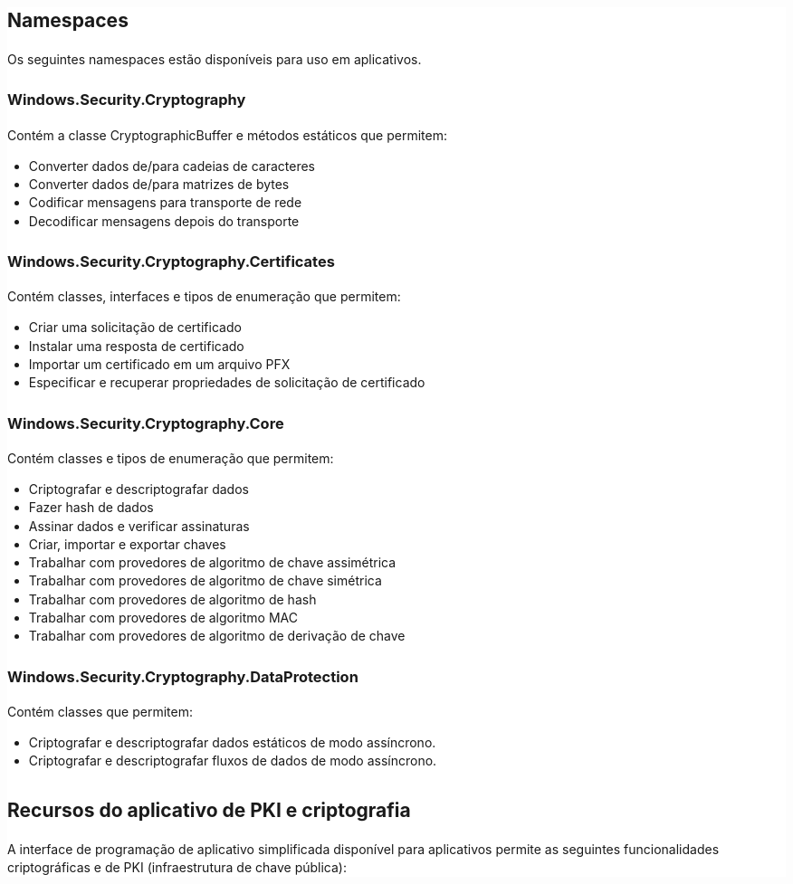  
## <a name="namespaces"></a>Namespaces

Os seguintes namespaces estão disponíveis para uso em aplicativos.

### <a name="windowssecuritycryptography"></a>Windows.Security.Cryptography

Contém a classe CryptographicBuffer e métodos estáticos que permitem:

-   Converter dados de/para cadeias de caracteres
-   Converter dados de/para matrizes de bytes
-   Codificar mensagens para transporte de rede
-   Decodificar mensagens depois do transporte

### <a name="windowssecuritycryptographycertificates"></a>Windows.Security.Cryptography.Certificates

Contém classes, interfaces e tipos de enumeração que permitem:

-   Criar uma solicitação de certificado
-   Instalar uma resposta de certificado
-   Importar um certificado em um arquivo PFX
-   Especificar e recuperar propriedades de solicitação de certificado

### <a name="windowssecuritycryptographycore"></a>Windows.Security.Cryptography.Core

Contém classes e tipos de enumeração que permitem:

-   Criptografar e descriptografar dados
-   Fazer hash de dados
-   Assinar dados e verificar assinaturas
-   Criar, importar e exportar chaves
-   Trabalhar com provedores de algoritmo de chave assimétrica
-   Trabalhar com provedores de algoritmo de chave simétrica
-   Trabalhar com provedores de algoritmo de hash
-   Trabalhar com provedores de algoritmo MAC
-   Trabalhar com provedores de algoritmo de derivação de chave

### <a name="windowssecuritycryptographydataprotection"></a>Windows.Security.Cryptography.DataProtection

Contém classes que permitem:

-   Criptografar e descriptografar dados estáticos de modo assíncrono.
-   Criptografar e descriptografar fluxos de dados de modo assíncrono.

## <a name="crypto-and-pki-application-capabilities"></a>Recursos do aplicativo de PKI e criptografia


A interface de programação de aplicativo simplificada disponível para aplicativos permite as seguintes funcionalidades criptográficas e de PKI (infraestrutura de chave pública):
